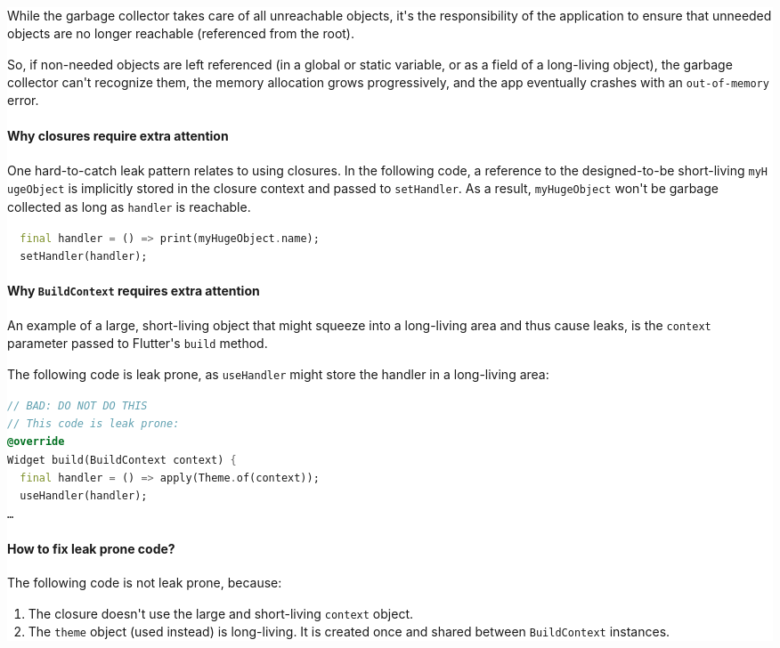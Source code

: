 While the garbage collector takes care of all
unreachable objects, it's the responsibility
of the application to ensure that unneeded objects
are no longer reachable (referenced from the root).

So, if non-needed objects are left referenced
(in a global or static variable,
or as a field of a long-living object),
the garbage collector can't recognize them,
the memory allocation grows progressively,
and the app eventually crashes with an `out-of-memory` error.

#### Why closures require extra attention

One hard-to-catch leak pattern relates to using closures.
In the following code, a reference to the
designed-to-be short-living `myHugeObject` is implicitly
stored in the closure context and passed to `setHandler`.
As a result, `myHugeObject` won't be garbage collected
as long as `handler` is reachable.

```dart
  final handler = () => print(myHugeObject.name);
  setHandler(handler);
```
#### Why `BuildContext` requires extra attention

An example of a large, short-living object that
might squeeze into a long-living area and thus cause leaks,
is the `context` parameter passed to Flutter's
`build` method.

The following code is leak prone,
as `useHandler` might store the handler
in a long-living area:

```dart
// BAD: DO NOT DO THIS
// This code is leak prone:
@override
Widget build(BuildContext context) {
  final handler = () => apply(Theme.of(context));
  useHandler(handler);
…
```

#### How to fix leak prone code?

The following code is not leak prone,
because:

1. The closure doesn't use the large and short-living `context` object.
2. The `theme` object (used instead) is long-living. It is created once and
shared between `BuildContext` instances.

